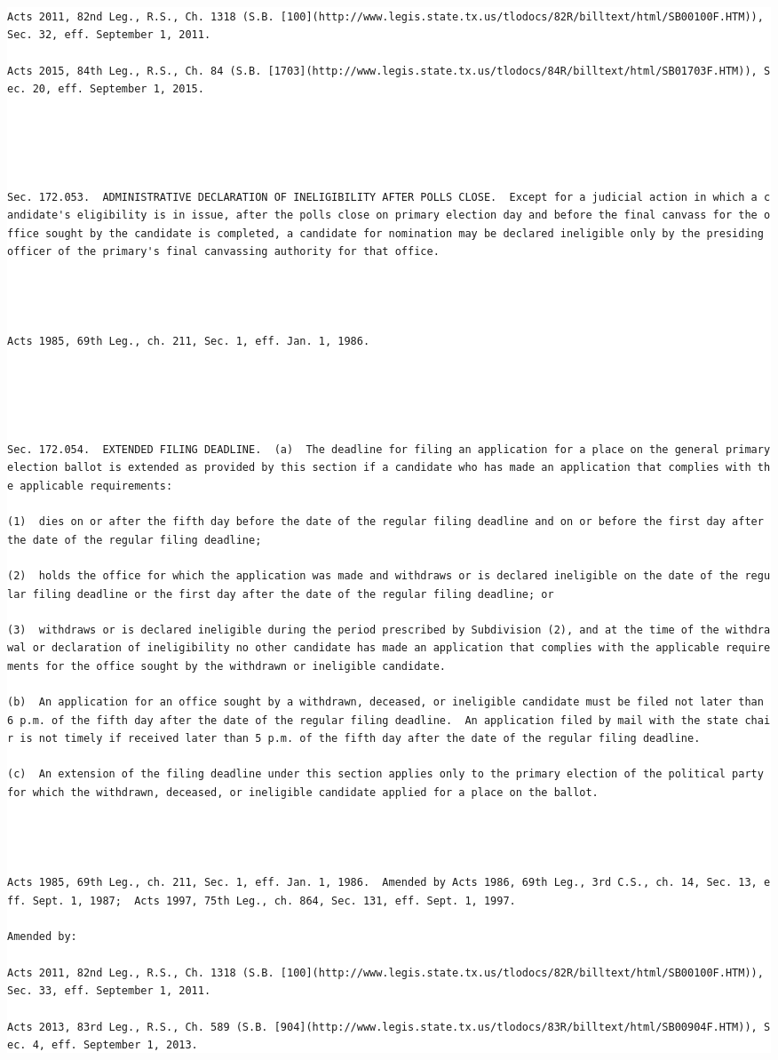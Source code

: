     Acts 2011, 82nd Leg., R.S., Ch. 1318 (S.B. [100](http://www.legis.state.tx.us/tlodocs/82R/billtext/html/SB00100F.HTM)), Sec. 32, eff. September 1, 2011.
    
    Acts 2015, 84th Leg., R.S., Ch. 84 (S.B. [1703](http://www.legis.state.tx.us/tlodocs/84R/billtext/html/SB01703F.HTM)), Sec. 20, eff. September 1, 2015.
    
    
    
    
    
    Sec. 172.053.  ADMINISTRATIVE DECLARATION OF INELIGIBILITY AFTER POLLS CLOSE.  Except for a judicial action in which a candidate's eligibility is in issue, after the polls close on primary election day and before the final canvass for the office sought by the candidate is completed, a candidate for nomination may be declared ineligible only by the presiding officer of the primary's final canvassing authority for that office.
    
    
    
    
    Acts 1985, 69th Leg., ch. 211, Sec. 1, eff. Jan. 1, 1986.
    
    
    
    
    
    Sec. 172.054.  EXTENDED FILING DEADLINE.  (a)  The deadline for filing an application for a place on the general primary election ballot is extended as provided by this section if a candidate who has made an application that complies with the applicable requirements:
    
    (1)  dies on or after the fifth day before the date of the regular filing deadline and on or before the first day after the date of the regular filing deadline;
    
    (2)  holds the office for which the application was made and withdraws or is declared ineligible on the date of the regular filing deadline or the first day after the date of the regular filing deadline; or
    
    (3)  withdraws or is declared ineligible during the period prescribed by Subdivision (2), and at the time of the withdrawal or declaration of ineligibility no other candidate has made an application that complies with the applicable requirements for the office sought by the withdrawn or ineligible candidate.
    
    (b)  An application for an office sought by a withdrawn, deceased, or ineligible candidate must be filed not later than 6 p.m. of the fifth day after the date of the regular filing deadline.  An application filed by mail with the state chair is not timely if received later than 5 p.m. of the fifth day after the date of the regular filing deadline.
    
    (c)  An extension of the filing deadline under this section applies only to the primary election of the political party for which the withdrawn, deceased, or ineligible candidate applied for a place on the ballot.
    
    
    
    
    Acts 1985, 69th Leg., ch. 211, Sec. 1, eff. Jan. 1, 1986.  Amended by Acts 1986, 69th Leg., 3rd C.S., ch. 14, Sec. 13, eff. Sept. 1, 1987;  Acts 1997, 75th Leg., ch. 864, Sec. 131, eff. Sept. 1, 1997.
    
    Amended by: 
    
    Acts 2011, 82nd Leg., R.S., Ch. 1318 (S.B. [100](http://www.legis.state.tx.us/tlodocs/82R/billtext/html/SB00100F.HTM)), Sec. 33, eff. September 1, 2011.
    
    Acts 2013, 83rd Leg., R.S., Ch. 589 (S.B. [904](http://www.legis.state.tx.us/tlodocs/83R/billtext/html/SB00904F.HTM)), Sec. 4, eff. September 1, 2013.
    